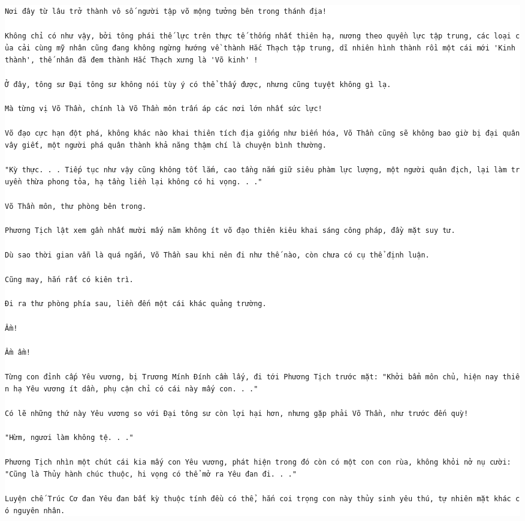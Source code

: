 	Nơi đây từ lâu trở thành vô số người tập võ mộng tưởng bên trong thánh địa!

	Không chỉ có như vậy, bởi tông phái thế lực trên thực tế thống nhất thiên hạ, nương theo quyền lực tập trung, các loại của cải cùng mỹ nhân cũng đang không ngừng hướng về thành Hắc Thạch tập trung, dĩ nhiên hình thành rồi một cái mới 'Kinh thành', thế nhân đã đem thành Hắc Thạch xưng là 'Võ kinh' !

	Ở đây, tông sư Đại tông sư không nói tùy ý có thể thấy được, nhưng cũng tuyệt không gì lạ.

	Mà từng vị Võ Thần, chính là Võ Thần môn trấn áp các nơi lớn nhất sức lực!

	Võ đạo cực hạn đột phá, không khác nào khai thiên tích địa giống như biến hóa, Võ Thần cũng sẽ không bao giờ bị đại quân vây giết, một người phá quân thành khả năng thậm chí là chuyện bình thường.

	"Kỳ thực. . . Tiếp tục như vậy cũng không tốt lắm, cao tầng nắm giữ siêu phàm lực lượng, một người quân địch, lại làm truyền thừa phong tỏa, hạ tầng liền lại không có hi vọng. . ."

	Võ Thần môn, thư phòng bên trong.

	Phương Tịch lật xem gần nhất mười mấy năm không ít võ đạo thiên kiêu khai sáng công pháp, đầy mặt suy tư.

	Dù sao thời gian vẫn là quá ngắn, Võ Thần sau khi nên đi như thế nào, còn chưa có cụ thể định luận.

	Cũng may, hắn rất có kiên trì.

	Đi ra thư phòng phía sau, liền đến một cái khác quảng trường.

	Ầm!

	Ầm ầm!

	Từng con đỉnh cấp Yêu vương, bị Trương Mính Đính cầm lấy, đi tới Phương Tịch trước mặt: "Khởi bẩm môn chủ, hiện nay thiên hạ Yêu vương ít dần, phụ cận chỉ có cái này mấy con. . ."

	Có lẽ những thứ này Yêu vương so với Đại tông sư còn lợi hại hơn, nhưng gặp phải Võ Thần, như trước đến quỳ!

	"Hừm, ngươi làm không tệ. . ."

	Phương Tịch nhìn một chút cái kia mấy con Yêu vương, phát hiện trong đó còn có một con con rùa, không khỏi nở nụ cười: "Cũng là Thủy hành chúc thuộc, hi vọng có thể mở ra Yêu đan đi. . ."

	Luyện chế Trúc Cơ đan Yêu đan bất kỳ thuộc tính đều có thể, hắn coi trọng con này thủy sinh yêu thú, tự nhiên mặt khác có nguyên nhân.




